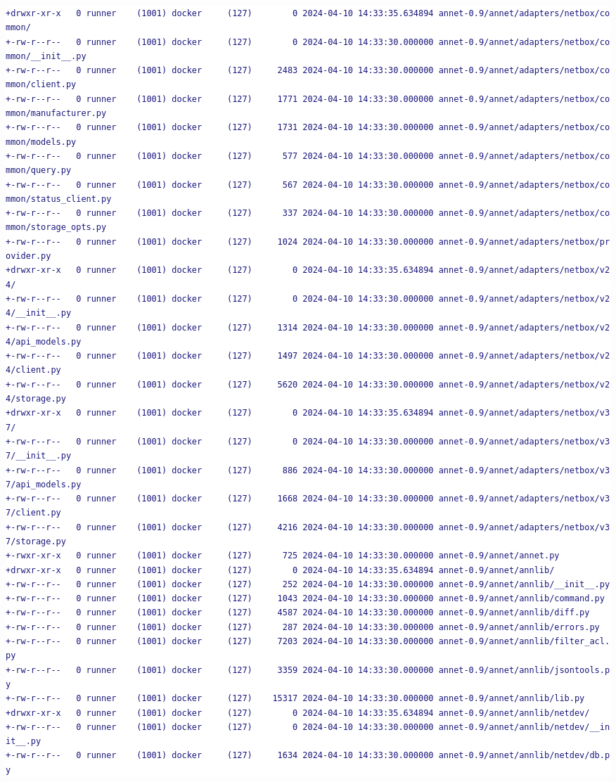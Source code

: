 ```diff
+drwxr-xr-x   0 runner    (1001) docker     (127)        0 2024-04-10 14:33:35.634894 annet-0.9/annet/adapters/netbox/common/
+-rw-r--r--   0 runner    (1001) docker     (127)        0 2024-04-10 14:33:30.000000 annet-0.9/annet/adapters/netbox/common/__init__.py
+-rw-r--r--   0 runner    (1001) docker     (127)     2483 2024-04-10 14:33:30.000000 annet-0.9/annet/adapters/netbox/common/client.py
+-rw-r--r--   0 runner    (1001) docker     (127)     1771 2024-04-10 14:33:30.000000 annet-0.9/annet/adapters/netbox/common/manufacturer.py
+-rw-r--r--   0 runner    (1001) docker     (127)     1731 2024-04-10 14:33:30.000000 annet-0.9/annet/adapters/netbox/common/models.py
+-rw-r--r--   0 runner    (1001) docker     (127)      577 2024-04-10 14:33:30.000000 annet-0.9/annet/adapters/netbox/common/query.py
+-rw-r--r--   0 runner    (1001) docker     (127)      567 2024-04-10 14:33:30.000000 annet-0.9/annet/adapters/netbox/common/status_client.py
+-rw-r--r--   0 runner    (1001) docker     (127)      337 2024-04-10 14:33:30.000000 annet-0.9/annet/adapters/netbox/common/storage_opts.py
+-rw-r--r--   0 runner    (1001) docker     (127)     1024 2024-04-10 14:33:30.000000 annet-0.9/annet/adapters/netbox/provider.py
+drwxr-xr-x   0 runner    (1001) docker     (127)        0 2024-04-10 14:33:35.634894 annet-0.9/annet/adapters/netbox/v24/
+-rw-r--r--   0 runner    (1001) docker     (127)        0 2024-04-10 14:33:30.000000 annet-0.9/annet/adapters/netbox/v24/__init__.py
+-rw-r--r--   0 runner    (1001) docker     (127)     1314 2024-04-10 14:33:30.000000 annet-0.9/annet/adapters/netbox/v24/api_models.py
+-rw-r--r--   0 runner    (1001) docker     (127)     1497 2024-04-10 14:33:30.000000 annet-0.9/annet/adapters/netbox/v24/client.py
+-rw-r--r--   0 runner    (1001) docker     (127)     5620 2024-04-10 14:33:30.000000 annet-0.9/annet/adapters/netbox/v24/storage.py
+drwxr-xr-x   0 runner    (1001) docker     (127)        0 2024-04-10 14:33:35.634894 annet-0.9/annet/adapters/netbox/v37/
+-rw-r--r--   0 runner    (1001) docker     (127)        0 2024-04-10 14:33:30.000000 annet-0.9/annet/adapters/netbox/v37/__init__.py
+-rw-r--r--   0 runner    (1001) docker     (127)      886 2024-04-10 14:33:30.000000 annet-0.9/annet/adapters/netbox/v37/api_models.py
+-rw-r--r--   0 runner    (1001) docker     (127)     1668 2024-04-10 14:33:30.000000 annet-0.9/annet/adapters/netbox/v37/client.py
+-rw-r--r--   0 runner    (1001) docker     (127)     4216 2024-04-10 14:33:30.000000 annet-0.9/annet/adapters/netbox/v37/storage.py
+-rwxr-xr-x   0 runner    (1001) docker     (127)      725 2024-04-10 14:33:30.000000 annet-0.9/annet/annet.py
+drwxr-xr-x   0 runner    (1001) docker     (127)        0 2024-04-10 14:33:35.634894 annet-0.9/annet/annlib/
+-rw-r--r--   0 runner    (1001) docker     (127)      252 2024-04-10 14:33:30.000000 annet-0.9/annet/annlib/__init__.py
+-rw-r--r--   0 runner    (1001) docker     (127)     1043 2024-04-10 14:33:30.000000 annet-0.9/annet/annlib/command.py
+-rw-r--r--   0 runner    (1001) docker     (127)     4587 2024-04-10 14:33:30.000000 annet-0.9/annet/annlib/diff.py
+-rw-r--r--   0 runner    (1001) docker     (127)      287 2024-04-10 14:33:30.000000 annet-0.9/annet/annlib/errors.py
+-rw-r--r--   0 runner    (1001) docker     (127)     7203 2024-04-10 14:33:30.000000 annet-0.9/annet/annlib/filter_acl.py
+-rw-r--r--   0 runner    (1001) docker     (127)     3359 2024-04-10 14:33:30.000000 annet-0.9/annet/annlib/jsontools.py
+-rw-r--r--   0 runner    (1001) docker     (127)    15317 2024-04-10 14:33:30.000000 annet-0.9/annet/annlib/lib.py
+drwxr-xr-x   0 runner    (1001) docker     (127)        0 2024-04-10 14:33:35.634894 annet-0.9/annet/annlib/netdev/
+-rw-r--r--   0 runner    (1001) docker     (127)        0 2024-04-10 14:33:30.000000 annet-0.9/annet/annlib/netdev/__init__.py
+-rw-r--r--   0 runner    (1001) docker     (127)     1634 2024-04-10 14:33:30.000000 annet-0.9/annet/annlib/netdev/db.py
```